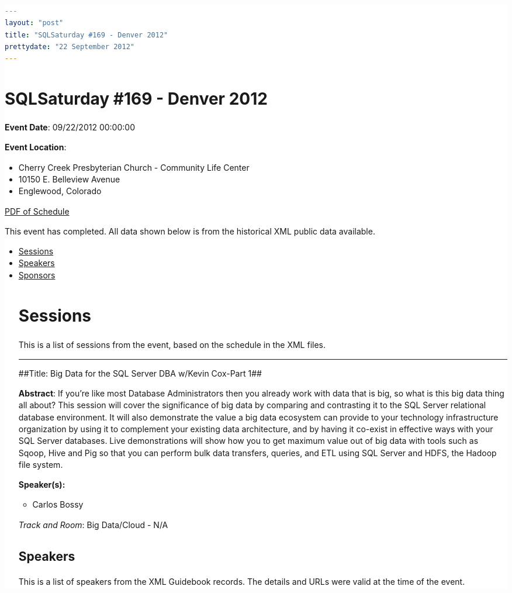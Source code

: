 ```yaml
---
layout: "post" 
title: "SQLSaturday #169 - Denver 2012" 
prettydate: "22 September 2012" 
---
```

# SQLSaturday #169 - Denver 2012
 
**Event Date**: 09/22/2012 00:00:00
 
**Event Location**:
- Cherry Creek Presbyterian Church - Community Life Center
- 10150 E. Belleview Avenue
- Englewood, Colorado
 
<a href="/PDF/0169.pdf">PDF of Schedule</a>
 
This event has completed. All data shown below is from the historical XML public data available.
<ul>
   <li><a href="#sessions">Sessions</a></li>
   <li><a href="#speakers">Speakers</a></li>
   <li><a href="#sponsors">Sponsors</a></li>
 
 
 
# <a name="sessions"></a>Sessions
This is a list of sessions from the event, based on the schedule in the XML files.
 
----------------------------------------------------------------------------------- 
 
##Title: Big Data for the SQL Server DBA w/Kevin Cox-Part 1##
 
**Abstract**:
If you’re like most Database Administrators then you already work with data that is big, so what is this big data thing all about?  This session will cover the significance of big data by comparing and contrasting it to the SQL Server relational database environment.  It will also demonstrate the value a big data ecosystem can provide to your technology infrastructure organization by using it to complement your existing data architecture, and by having it co-exist in effective ways with your SQL Server databases. Live demonstrations will show how you to get maximum value out of big data with tools such as Sqoop, Hive and Pig so that you can perform bulk data transfers, queries, and ETL using SQL Server and HDFS, the Hadoop file system. 
 
**Speaker(s):**
- Carlos Bossy
 
*Track and Room*: Big Data/Cloud - N/A
 
 
 
 
## <a name="#speakers"></a>Speakers
This is a list of speakers from the XML Guidebook records. The details and URLs were valid at the time of the event.
 